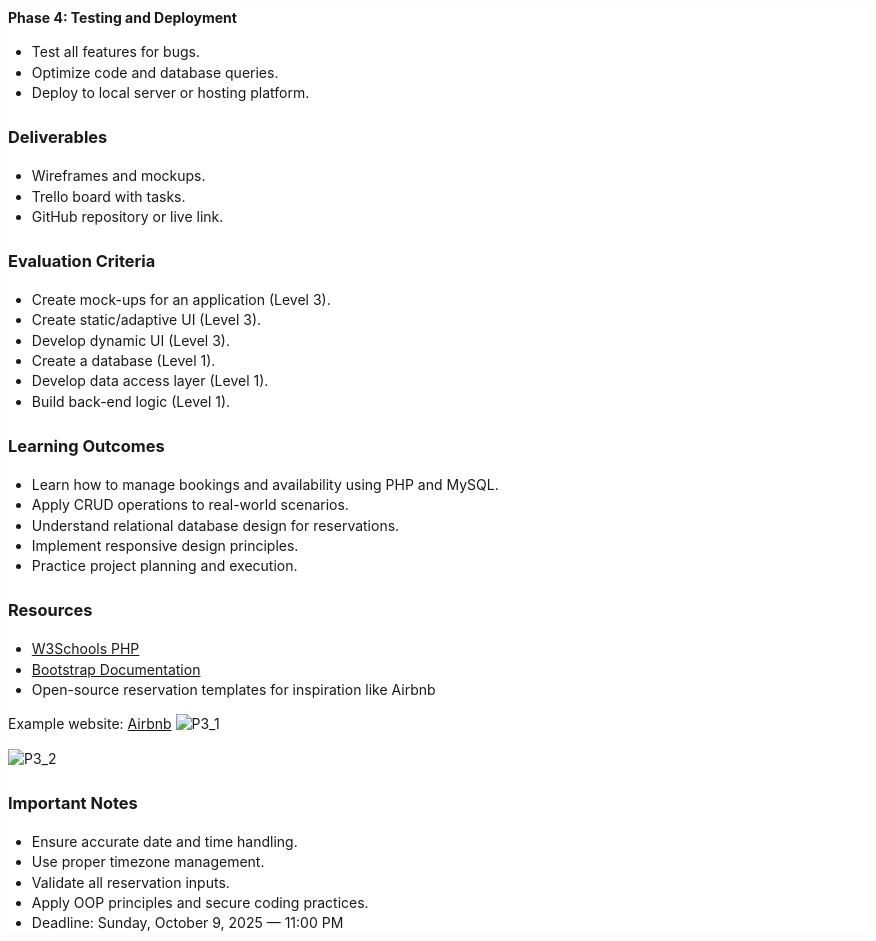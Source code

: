 **Phase 4: Testing and Deployment**

- Test all features for bugs.
- Optimize code and database queries.
- Deploy to local server or hosting platform.

### Deliverables

- Wireframes and mockups.
- Trello board with tasks.
- GitHub repository or live link.

### Evaluation Criteria

- Create mock-ups for an application (Level 3).
- Create static/adaptive UI (Level 3).
- Develop dynamic UI (Level 3).
- Create a database (Level 1).
- Develop data access layer (Level 1).
- Build back-end logic (Level 1).

### Learning Outcomes

- Learn how to manage bookings and availability using PHP and MySQL.
- Apply CRUD operations to real-world scenarios.
- Understand relational database design for reservations.
- Implement responsive design principles.
- Practice project planning and execution.

### Resources

- [W3Schools PHP](https://www.w3schools.com/php/)
- [Bootstrap Documentation](https://getbootstrap.com/)
- Open-source reservation templates for inspiration like Airbnb

Example website: [Airbnb](https://www.airbnb.com/)
<img width="1399" height="795" alt="P3_1" src="https://github.com/user-attachments/assets/615356cd-0412-4d54-bb57-6a146c45dac4" />

<img width="1920" height="9622" alt="P3_2" src="https://github.com/user-attachments/assets/35d7392d-70fd-4019-9d34-f6fb09b00b09" />


### Important Notes

- Ensure accurate date and time handling.
- Use proper timezone management.
- Validate all reservation inputs.
- Apply OOP principles and secure coding practices.
- Deadline: Sunday, October 9, 2025 — 11:00 PM
